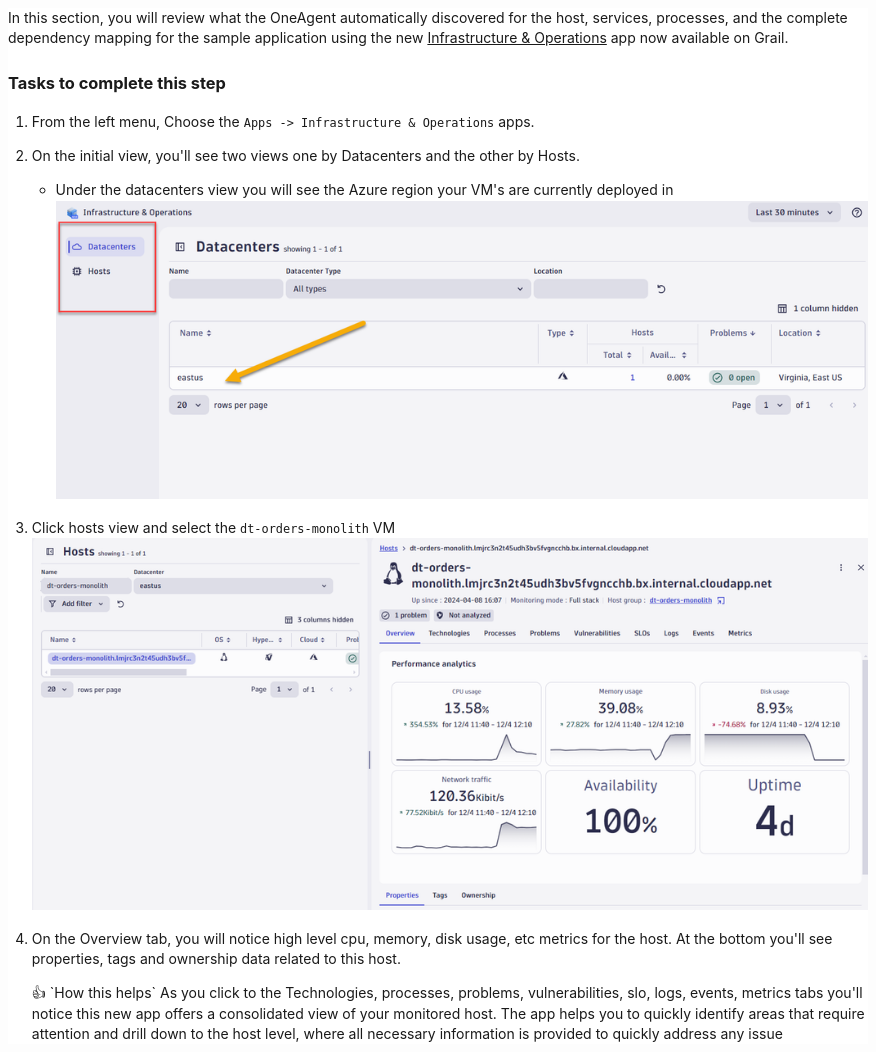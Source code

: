 In this section, you will review what the OneAgent automatically discovered for the host, services, processes, and the complete dependency mapping for the sample application using the new [Infrastructure & Operations](https://www.dynatrace.com/hub/detail/infrastructure-operations/) app now available on Grail.  

### Tasks to complete this step

1. From the left menu, Choose the `Apps -> Infrastructure & Operations` apps.

1. On the initial view, you'll see two views one by Datacenters and the other by Hosts.  
    - Under the datacenters view you will see the Azure region your VM's are currently deployed in
        ![image](img/lab1-infraops-main.png)
1. Click hosts view and select the `dt-orders-monolith` VM
        ![image](img/lab1-infraops-hosts.png)

1.  On the Overview tab, you will notice high level cpu, memory, disk usage, etc metrics for the host.  At the bottom you'll see properties, tags and ownership data related to this host.
    <aside class="positive"> 
    👍 `How this helps` 
        As you click to the Technologies, processes, problems, vulnerabilities, slo, logs, events, metrics tabs you'll notice this new app offers a consolidated view of your monitored host. The app helps you to quickly identify areas that require attention and drill down to the host level, where all necessary information is provided to quickly address any issue
    </aside>
